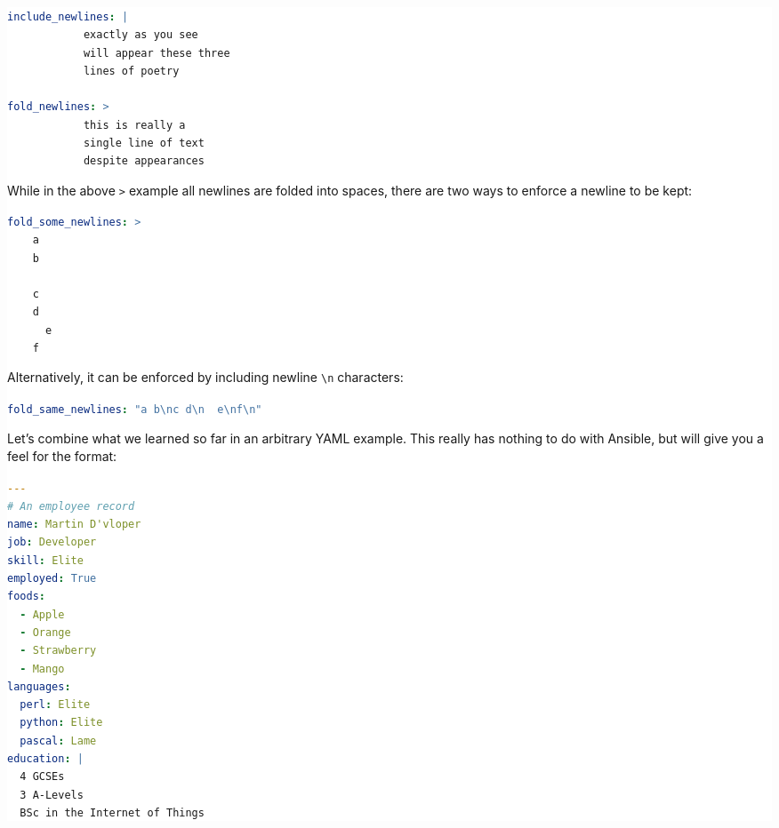 ```yaml
include_newlines: |
            exactly as you see
            will appear these three
            lines of poetry

fold_newlines: >
            this is really a
            single line of text
            despite appearances
```

While in the above `>` example all newlines are folded into spaces, there are two ways to enforce a newline to be kept:

```yaml
fold_some_newlines: >
    a
    b

    c
    d
      e
    f
```

Alternatively, it can be enforced by including newline `\n` characters:

```yaml
fold_same_newlines: "a b\nc d\n  e\nf\n"
```

Let’s combine what we learned so far in an arbitrary YAML example. This really has nothing to do with Ansible, but will give you a feel for the format:

```yaml
---
# An employee record
name: Martin D'vloper
job: Developer
skill: Elite
employed: True
foods:
  - Apple
  - Orange
  - Strawberry
  - Mango
languages:
  perl: Elite
  python: Elite
  pascal: Lame
education: |
  4 GCSEs
  3 A-Levels
  BSc in the Internet of Things
```
